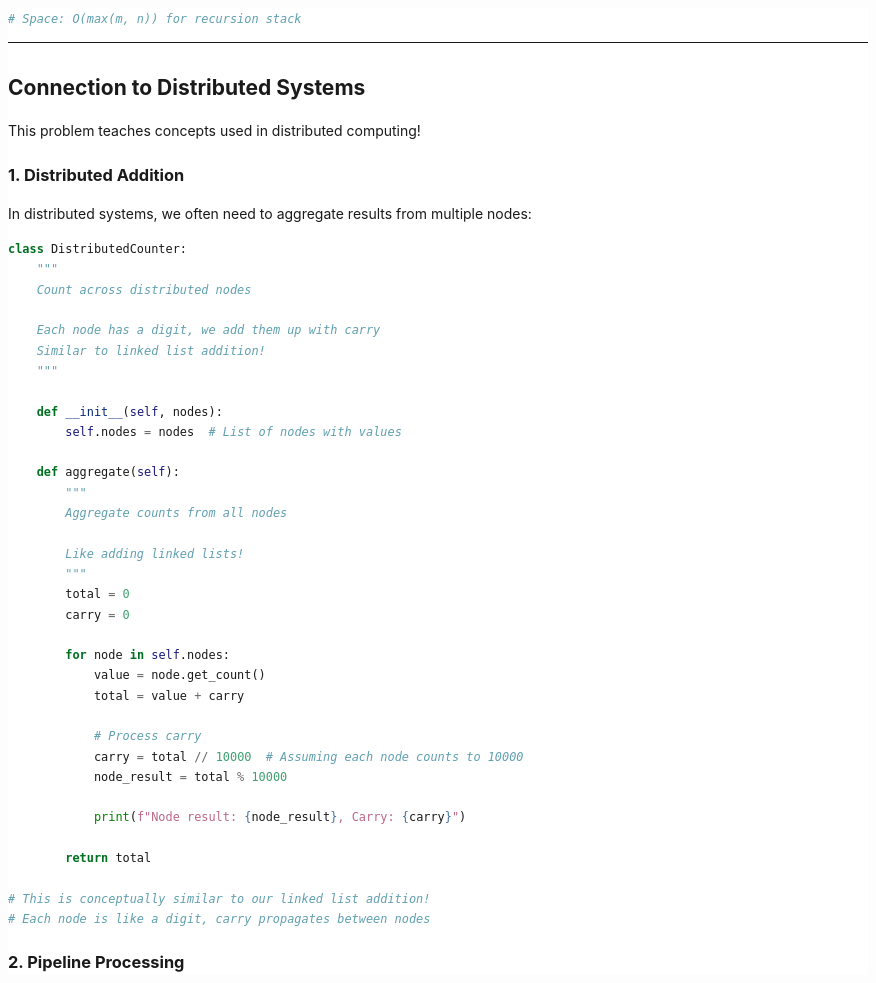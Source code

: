 ```python
# Space: O(max(m, n)) for recursion stack
```

---

## Connection to Distributed Systems

This problem teaches concepts used in distributed computing!

### 1. Distributed Addition

In distributed systems, we often need to aggregate results from multiple nodes:

```python
class DistributedCounter:
    """
    Count across distributed nodes
    
    Each node has a digit, we add them up with carry
    Similar to linked list addition!
    """
    
    def __init__(self, nodes):
        self.nodes = nodes  # List of nodes with values
    
    def aggregate(self):
        """
        Aggregate counts from all nodes
        
        Like adding linked lists!
        """
        total = 0
        carry = 0
        
        for node in self.nodes:
            value = node.get_count()
            total = value + carry
            
            # Process carry
            carry = total // 10000  # Assuming each node counts to 10000
            node_result = total % 10000
            
            print(f"Node result: {node_result}, Carry: {carry}")
        
        return total

# This is conceptually similar to our linked list addition!
# Each node is like a digit, carry propagates between nodes
```

### 2. Pipeline Processing
